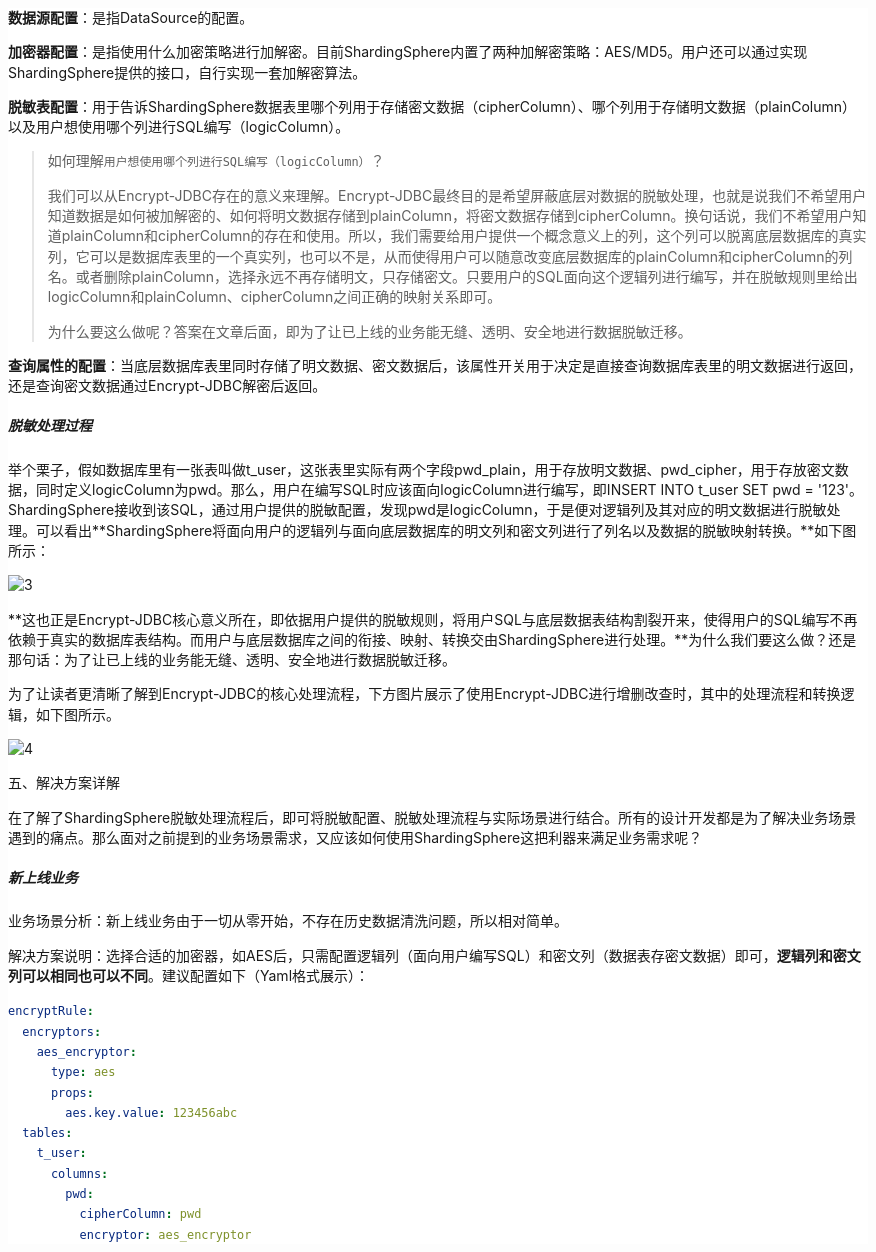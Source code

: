 **数据源配置**：是指DataSource的配置。

**加密器配置**：是指使用什么加密策略进行加解密。目前ShardingSphere内置了两种加解密策略：AES/MD5。用户还可以通过实现ShardingSphere提供的接口，自行实现一套加解密算法。

**脱敏表配置**：用于告诉ShardingSphere数据表里哪个列用于存储密文数据（cipherColumn）、哪个列用于存储明文数据（plainColumn）以及用户想使用哪个列进行SQL编写（logicColumn）。

>  如何理解`用户想使用哪个列进行SQL编写（logicColumn）`？
>
> 我们可以从Encrypt-JDBC存在的意义来理解。Encrypt-JDBC最终目的是希望屏蔽底层对数据的脱敏处理，也就是说我们不希望用户知道数据是如何被加解密的、如何将明文数据存储到plainColumn，将密文数据存储到cipherColumn。换句话说，我们不希望用户知道plainColumn和cipherColumn的存在和使用。所以，我们需要给用户提供一个概念意义上的列，这个列可以脱离底层数据库的真实列，它可以是数据库表里的一个真实列，也可以不是，从而使得用户可以随意改变底层数据库的plainColumn和cipherColumn的列名。或者删除plainColumn，选择永远不再存储明文，只存储密文。只要用户的SQL面向这个逻辑列进行编写，并在脱敏规则里给出logicColumn和plainColumn、cipherColumn之间正确的映射关系即可。
>
> 为什么要这么做呢？答案在文章后面，即为了让已上线的业务能无缝、透明、安全地进行数据脱敏迁移。

**查询属性的配置**：当底层数据库表里同时存储了明文数据、密文数据后，该属性开关用于决定是直接查询数据库表里的明文数据进行返回，还是查询密文数据通过Encrypt-JDBC解密后返回。

##### 脱敏处理过程

举个栗子，假如数据库里有一张表叫做t_user，这张表里实际有两个字段pwd_plain，用于存放明文数据、pwd_cipher，用于存放密文数据，同时定义logicColumn为pwd。那么，用户在编写SQL时应该面向logicColumn进行编写，即INSERT INTO t_user SET pwd = '123'。ShardingSphere接收到该SQL，通过用户提供的脱敏配置，发现pwd是logicColumn，于是便对逻辑列及其对应的明文数据进行脱敏处理。可以看出**ShardingSphere将面向用户的逻辑列与面向底层数据库的明文列和密文列进行了列名以及数据的脱敏映射转换。**如下图所示：

![3](https://shardingsphere.apache.org/document/current/img/encrypt/3.png)

**这也正是Encrypt-JDBC核心意义所在，即依据用户提供的脱敏规则，将用户SQL与底层数据表结构割裂开来，使得用户的SQL编写不再依赖于真实的数据库表结构。而用户与底层数据库之间的衔接、映射、转换交由ShardingSphere进行处理。**为什么我们要这么做？还是那句话：为了让已上线的业务能无缝、透明、安全地进行数据脱敏迁移。

为了让读者更清晰了解到Encrypt-JDBC的核心处理流程，下方图片展示了使用Encrypt-JDBC进行增删改查时，其中的处理流程和转换逻辑，如下图所示。

![4](https://shardingsphere.apache.org/document/current/img/encrypt/4.png)

五、解决方案详解

在了解了ShardingSphere脱敏处理流程后，即可将脱敏配置、脱敏处理流程与实际场景进行结合。所有的设计开发都是为了解决业务场景遇到的痛点。那么面对之前提到的业务场景需求，又应该如何使用ShardingSphere这把利器来满足业务需求呢？

##### 新上线业务

业务场景分析：新上线业务由于一切从零开始，不存在历史数据清洗问题，所以相对简单。

解决方案说明：选择合适的加密器，如AES后，只需配置逻辑列（面向用户编写SQL）和密文列（数据表存密文数据）即可，**逻辑列和密文列可以相同也可以不同**。建议配置如下（Yaml格式展示）：

```yaml
encryptRule:
  encryptors:
    aes_encryptor:
      type: aes
      props:
        aes.key.value: 123456abc
  tables:
    t_user:
      columns:
        pwd:
          cipherColumn: pwd
          encryptor: aes_encryptor
```
